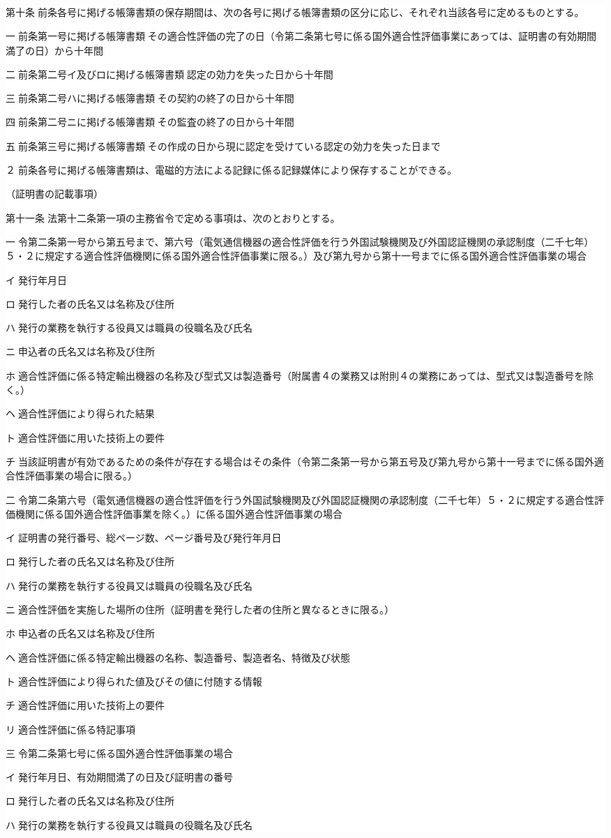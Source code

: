 第十条 前条各号に掲げる帳簿書類の保存期間は、次の各号に掲げる帳簿書類の区分に応じ、それぞれ当該各号に定めるものとする。

一 前条第一号に掲げる帳簿書類 その適合性評価の完了の日（令第二条第七号に係る国外適合性評価事業にあっては、証明書の有効期間満了の日）から十年間

二 前条第二号イ及びロに掲げる帳簿書類 認定の効力を失った日から十年間

三 前条第二号ハに掲げる帳簿書類 その契約の終了の日から十年間

四 前条第二号ニに掲げる帳簿書類 その監査の終了の日から十年間

五 前条第三号に掲げる帳簿書類 その作成の日から現に認定を受けている認定の効力を失った日まで

２ 前条各号に掲げる帳簿書類は、電磁的方法による記録に係る記録媒体により保存することができる。

（証明書の記載事項）

第十一条 法第十二条第一項の主務省令で定める事項は、次のとおりとする。

一 令第二条第一号から第五号まで、第六号（電気通信機器の適合性評価を行う外国試験機関及び外国認証機関の承認制度（二千七年）５・２に規定する適合性評価機関に係る国外適合性評価事業に限る。）及び第九号から第十一号までに係る国外適合性評価事業の場合

イ 発行年月日

ロ 発行した者の氏名又は名称及び住所

ハ 発行の業務を執行する役員又は職員の役職名及び氏名

ニ 申込者の氏名又は名称及び住所

ホ 適合性評価に係る特定輸出機器の名称及び型式又は製造番号（附属書４の業務又は附則４の業務にあっては、型式又は製造番号を除く。）

ヘ 適合性評価により得られた結果

ト 適合性評価に用いた技術上の要件

チ 当該証明書が有効であるための条件が存在する場合はその条件（令第二条第一号から第五号及び第九号から第十一号までに係る国外適合性評価事業の場合に限る。）

二 令第二条第六号（電気通信機器の適合性評価を行う外国試験機関及び外国認証機関の承認制度（二千七年）５・２に規定する適合性評価機関に係る国外適合性評価事業を除く。）に係る国外適合性評価事業の場合

イ 証明書の発行番号、総ページ数、ページ番号及び発行年月日

ロ 発行した者の氏名又は名称及び住所

ハ 発行の業務を執行する役員又は職員の役職名及び氏名

ニ 適合性評価を実施した場所の住所（証明書を発行した者の住所と異なるときに限る。）

ホ 申込者の氏名又は名称及び住所

ヘ 適合性評価に係る特定輸出機器の名称、製造番号、製造者名、特徴及び状態

ト 適合性評価により得られた値及びその値に付随する情報

チ 適合性評価に用いた技術上の要件

リ 適合性評価に係る特記事項

三 令第二条第七号に係る国外適合性評価事業の場合

イ 発行年月日、有効期間満了の日及び証明書の番号

ロ 発行した者の氏名又は名称及び住所

ハ 発行の業務を執行する役員又は職員の役職名及び氏名
